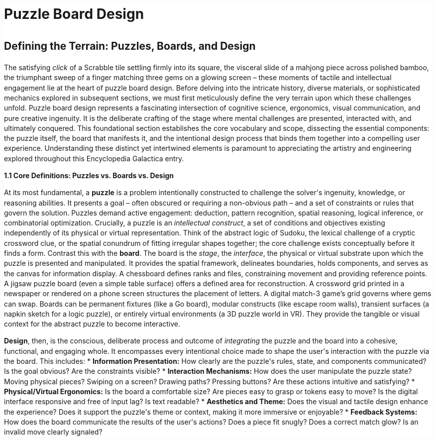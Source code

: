 
# Puzzle Board Design

## Defining the Terrain: Puzzles, Boards, and Design

The satisfying *click* of a Scrabble tile settling firmly into its square, the visceral slide of a mahjong piece across polished bamboo, the triumphant sweep of a finger matching three gems on a glowing screen – these moments of tactile and intellectual engagement lie at the heart of puzzle board design. Before delving into the intricate history, diverse materials, or sophisticated mechanics explored in subsequent sections, we must first meticulously define the very terrain upon which these challenges unfold. Puzzle board design represents a fascinating intersection of cognitive science, ergonomics, visual communication, and pure creative ingenuity. It is the deliberate crafting of the stage where mental challenges are presented, interacted with, and ultimately conquered. This foundational section establishes the core vocabulary and scope, dissecting the essential components: the puzzle itself, the board that manifests it, and the intentional design process that binds them together into a compelling user experience. Understanding these distinct yet intertwined elements is paramount to appreciating the artistry and engineering explored throughout this Encyclopedia Galactica entry.

**1.1 Core Definitions: Puzzles vs. Boards vs. Design**

At its most fundamental, a **puzzle** is a problem intentionally constructed to challenge the solver's ingenuity, knowledge, or reasoning abilities. It presents a goal – often obscured or requiring a non-obvious path – and a set of constraints or rules that govern the solution. Puzzles demand active engagement: deduction, pattern recognition, spatial reasoning, logical inference, or combinatorial optimization. Crucially, a puzzle is an *intellectual construct*, a set of conditions and objectives existing independently of its physical or virtual representation. Think of the abstract logic of Sudoku, the lexical challenge of a cryptic crossword clue, or the spatial conundrum of fitting irregular shapes together; the core challenge exists conceptually before it finds a form. Contrast this with the **board**. The board is the *stage*, the *interface*, the physical or virtual substrate upon which the puzzle is presented and manipulated. It provides the spatial framework, delineates boundaries, holds components, and serves as the canvas for information display. A chessboard defines ranks and files, constraining movement and providing reference points. A jigsaw puzzle board (even a simple table surface) offers a defined area for reconstruction. A crossword grid printed in a newspaper or rendered on a phone screen structures the placement of letters. A digital match-3 game’s grid governs where gems can swap. Boards can be permanent fixtures (like a Go board), modular constructs (like escape room walls), transient surfaces (a napkin sketch for a logic puzzle), or entirely virtual environments (a 3D puzzle world in VR). They provide the tangible or visual context for the abstract puzzle to become interactive.

**Design**, then, is the conscious, deliberate process and outcome of *integrating* the puzzle and the board into a cohesive, functional, and engaging whole. It encompasses every intentional choice made to shape the user's interaction with the puzzle via the board. This includes:
    *   **Information Presentation:** How clearly are the puzzle's rules, state, and components communicated? Is the goal obvious? Are the constraints visible?
    *   **Interaction Mechanisms:** How does the user manipulate the puzzle state? Moving physical pieces? Swiping on a screen? Drawing paths? Pressing buttons? Are these actions intuitive and satisfying?
    *   **Physical/Virtual Ergonomics:** Is the board a comfortable size? Are pieces easy to grasp or tokens easy to move? Is the digital interface responsive and free of input lag? Is text readable?
    *   **Aesthetics and Theme:** Does the visual and tactile design enhance the experience? Does it support the puzzle's theme or context, making it more immersive or enjoyable?
    *   **Feedback Systems:** How does the board communicate the results of the user's actions? Does a piece fit snugly? Does a correct match glow? Is an invalid move clearly signaled?
